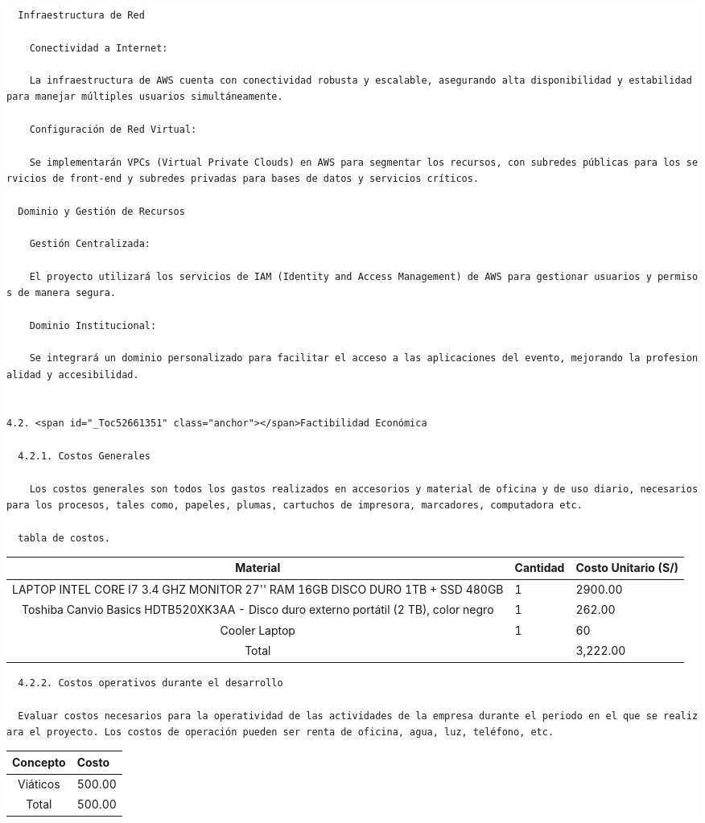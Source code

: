       Infraestructura de Red

        Conectividad a Internet:

        La infraestructura de AWS cuenta con conectividad robusta y escalable, asegurando alta disponibilidad y estabilidad para manejar múltiples usuarios simultáneamente.

        Configuración de Red Virtual:

        Se implementarán VPCs (Virtual Private Clouds) en AWS para segmentar los recursos, con subredes públicas para los servicios de front-end y subredes privadas para bases de datos y servicios críticos.

      Dominio y Gestión de Recursos

        Gestión Centralizada:

        El proyecto utilizará los servicios de IAM (Identity and Access Management) de AWS para gestionar usuarios y permisos de manera segura.
          
        Dominio Institucional:

        Se integrará un dominio personalizado para facilitar el acceso a las aplicaciones del evento, mejorando la profesionalidad y accesibilidad.


    4.2. <span id="_Toc52661351" class="anchor"></span>Factibilidad Económica

      4.2.1. Costos Generales

        Los costos generales son todos los gastos realizados en accesorios y material de oficina y de uso diario, necesarios para los procesos, tales como, papeles, plumas, cartuchos de impresora, marcadores, computadora etc.
        
      tabla de costos.
   
   |Material|Cantidad|Costo Unitario (S/)|
   | :-: | :- | :- |
   |LAPTOP INTEL CORE I7 3.4 GHZ MONITOR 27'' RAM 16GB DISCO DURO 1TB + SSD 480GB|1|2900.00||
   |Toshiba Canvio Basics HDTB520XK3AA - Disco duro externo portátil (2 TB), color negro|1|262.00||
   |Cooler Laptop|1|60||
   |Total||3,222.00|


      4.2.2. Costos operativos durante el desarrollo 
        
      Evaluar costos necesarios para la operatividad de las actividades de la empresa durante el periodo en el que se realizara el proyecto. Los costos de operación pueden ser renta de oficina, agua, luz, teléfono, etc.
   
   |Concepto|Costo|
   | :-: | :- |
   |Viáticos|500.00||
   |Total|500.00|
